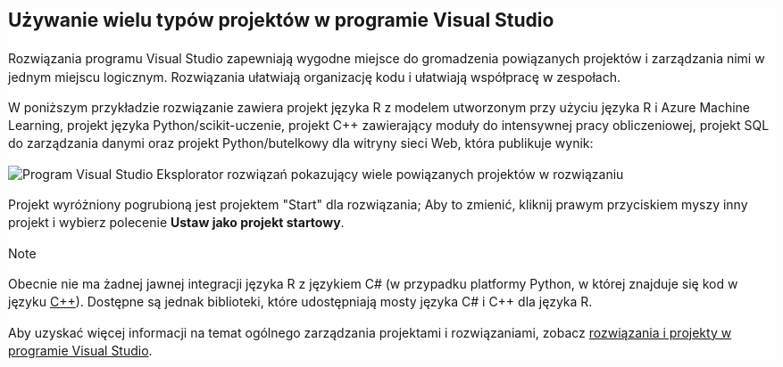 ## <a name="use-multiple-project-types-in-visual-studio"></a>Używanie wielu typów projektów w programie Visual Studio

Rozwiązania programu Visual Studio zapewniają wygodne miejsce do gromadzenia powiązanych projektów i zarządzania nimi w jednym miejscu logicznym. Rozwiązania ułatwiają organizację kodu i ułatwiają współpracę w zespołach.

W poniższym przykładzie rozwiązanie zawiera projekt języka R z modelem utworzonym przy użyciu języka R i Azure Machine Learning, projekt języka Python/scikit-uczenie, projekt C++ zawierający moduły do intensywnej pracy obliczeniowej, projekt SQL do zarządzania danymi oraz projekt Python/butelkowy dla witryny sieci Web, która publikuje wynik:

![Program Visual Studio Eksplorator rozwiązań pokazujący wiele powiązanych projektów w rozwiązaniu](media/projects-polyglot.png)

Projekt wyróżniony pogrubioną jest projektem "Start" dla rozwiązania; Aby to zmienić, kliknij prawym przyciskiem myszy inny projekt i wybierz polecenie **Ustaw jako projekt startowy**.

> [!Note]
> Obecnie nie ma żadnej jawnej integracji języka R z językiem C# (w przypadku platformy Python, w której znajduje się kod w języku [C++](../python/working-with-c-cpp-python-in-visual-studio.md)).  Dostępne są jednak biblioteki, które udostępniają mosty języka C# i C++ dla języka R.

Aby uzyskać więcej informacji na temat ogólnego zarządzania projektami i rozwiązaniami, zobacz [rozwiązania i projekty w programie Visual Studio](../ide/solutions-and-projects-in-visual-studio.md).
